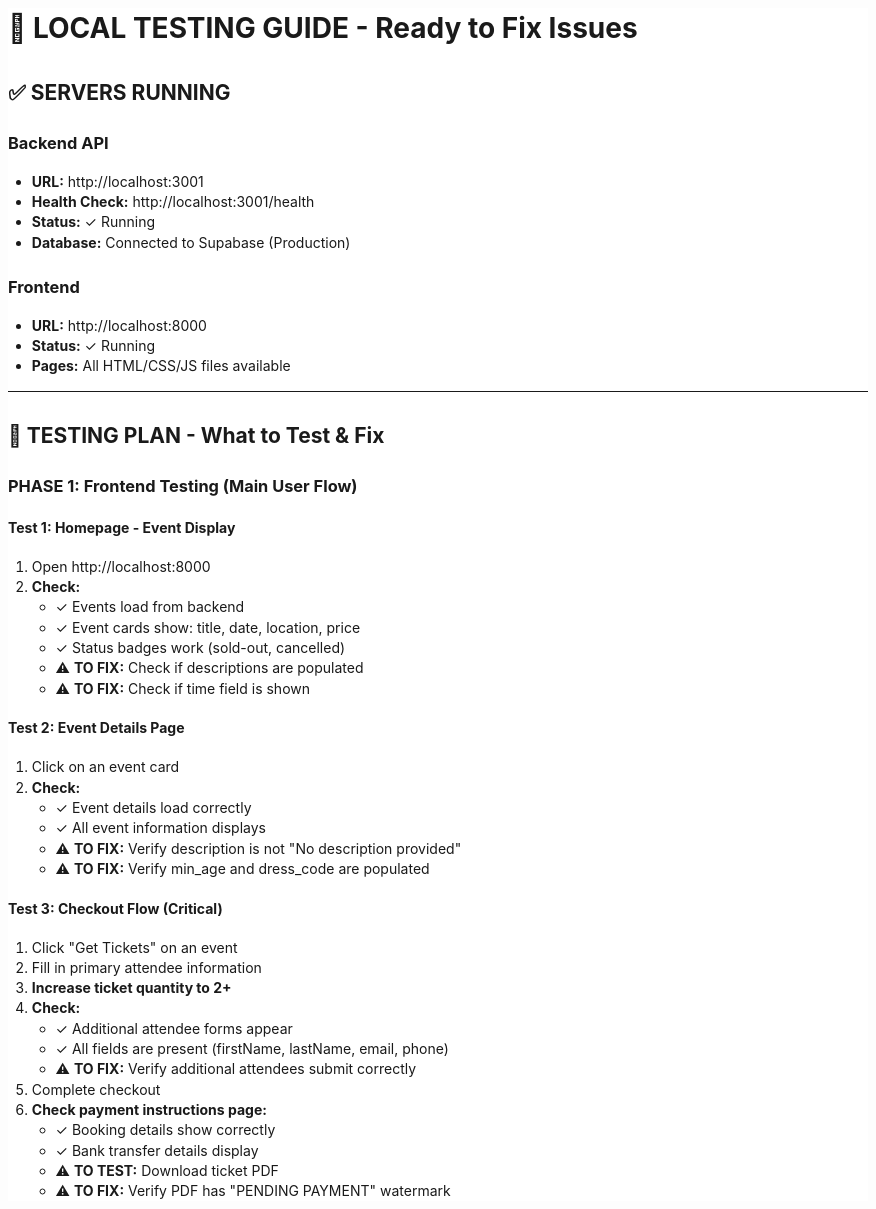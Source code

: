 # 🧪 LOCAL TESTING GUIDE - Ready to Fix Issues

## ✅ **SERVERS RUNNING**

### Backend API
- **URL:** http://localhost:3001
- **Health Check:** http://localhost:3001/health
- **Status:** ✓ Running
- **Database:** Connected to Supabase (Production)

### Frontend
- **URL:** http://localhost:8000
- **Status:** ✓ Running
- **Pages:** All HTML/CSS/JS files available

---

## 🎯 **TESTING PLAN - What to Test & Fix**

### **PHASE 1: Frontend Testing (Main User Flow)**

#### Test 1: Homepage - Event Display
1. Open http://localhost:8000
2. **Check:**
   - ✓ Events load from backend
   - ✓ Event cards show: title, date, location, price
   - ✓ Status badges work (sold-out, cancelled)
   - ⚠️ **TO FIX:** Check if descriptions are populated
   - ⚠️ **TO FIX:** Check if time field is shown

#### Test 2: Event Details Page
1. Click on an event card
2. **Check:**
   - ✓ Event details load correctly
   - ✓ All event information displays
   - ⚠️ **TO FIX:** Verify description is not "No description provided"
   - ⚠️ **TO FIX:** Verify min_age and dress_code are populated

#### Test 3: Checkout Flow (Critical)
1. Click "Get Tickets" on an event
2. Fill in primary attendee information
3. **Increase ticket quantity to 2+**
4. **Check:**
   - ✓ Additional attendee forms appear
   - ✓ All fields are present (firstName, lastName, email, phone)
   - ⚠️ **TO FIX:** Verify additional attendees submit correctly
5. Complete checkout
6. **Check payment instructions page:**
   - ✓ Booking details show correctly
   - ✓ Bank transfer details display
   - ⚠️ **TO TEST:** Download ticket PDF
   - ⚠️ **TO FIX:** Verify PDF has "PENDING PAYMENT" watermark
